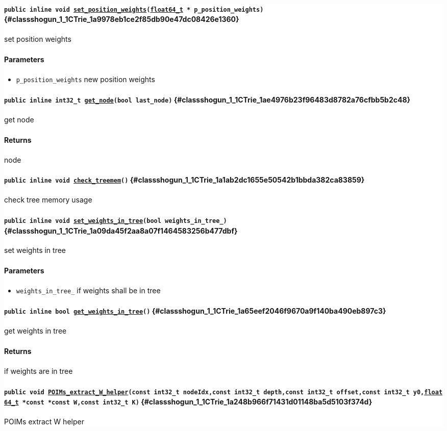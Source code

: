 #### `public inline void `[`set_position_weights`](#classshogun_1_1CTrie_1a9978eb1ce2f85db90e47dc08426e1360)`(`[`float64_t`](#common_8h_1ac55f3ae81b5bc9053760baacf57e47f4)` * p_position_weights)` {#classshogun_1_1CTrie_1a9978eb1ce2f85db90e47dc08426e1360}

set position weights

#### Parameters
* `p_position_weights` new position weights

#### `public inline int32_t `[`get_node`](#classshogun_1_1CTrie_1ae4976b23f96483d8782a76cfbb5b2c48)`(bool last_node)` {#classshogun_1_1CTrie_1ae4976b23f96483d8782a76cfbb5b2c48}

get node

#### Returns
node

#### `public inline void `[`check_treemem`](#classshogun_1_1CTrie_1a1ab2dc1655e50542b1bbda382ca83859)`()` {#classshogun_1_1CTrie_1a1ab2dc1655e50542b1bbda382ca83859}

check tree memory usage

#### `public inline void `[`set_weights_in_tree`](#classshogun_1_1CTrie_1a09da45f2aa8a07f1464583256b477dbf)`(bool weights_in_tree_)` {#classshogun_1_1CTrie_1a09da45f2aa8a07f1464583256b477dbf}

set weights in tree

#### Parameters
* `weights_in_tree_` if weights shall be in tree

#### `public inline bool `[`get_weights_in_tree`](#classshogun_1_1CTrie_1a65eef2046f9670a9f140ba490eb897c3)`()` {#classshogun_1_1CTrie_1a65eef2046f9670a9f140ba490eb897c3}

get weights in tree

#### Returns
if weights are in tree

#### `public void `[`POIMs_extract_W_helper`](#classshogun_1_1CTrie_1a248b966f71431d01148ba5d5103f374d)`(const int32_t nodeIdx,const int32_t depth,const int32_t offset,const int32_t y0,`[`float64_t`](#common_8h_1ac55f3ae81b5bc9053760baacf57e47f4)` *const *const W,const int32_t K)` {#classshogun_1_1CTrie_1a248b966f71431d01148ba5d5103f374d}

POIMs extract W helper
